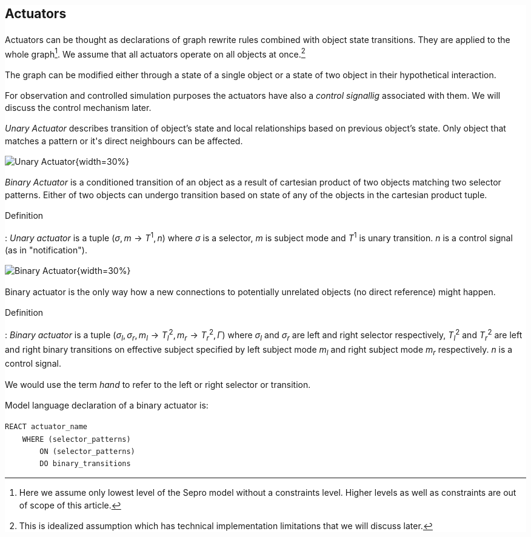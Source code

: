 
## Actuators

Actuators can be thought as declarations of graph rewrite rules combined with
object state transitions. They are applied to the whole graph[^2]. We assume
that all actuators operate on all objects at once.[^3]

[^2]: Here we assume only lowest level of the Sepro model without a constraints
  level. Higher levels as well as constraints are out of scope of this article.

[^3]: This is idealized assumption which has technical implementation
  limitations that we will discuss later. 

The graph can be modified either through a state of a single object or a state
of two object in their hypothetical interaction.

For observation and controlled simulation purposes the actuators have also a
_control signallig_ associated with them. We will discuss the control mechanism
later.

_Unary Actuator_ describes transition of object’s state and local relationships
based on previous object’s state. Only object that matches a pattern or it's
direct neighbours can be affected.

![Unary Actuator](images/actuator-unary){width=30%}

_Binary Actuator_ is a conditioned transition of an object as a result of
cartesian product of two objects matching two selector patterns. Either of two
objects can undergo transition based on state of any of the objects in the
cartesian product tuple.

Definition

: _Unary actuator_ is a tuple $(\sigma, m\rightarrow T^1, n)$ where
$\sigma$ is a selector, $m$ is subject mode and $T^1$ is unary transition. $n$ is a control
signal (as in "notification").


![Binary Actuator](images/actuator-binary){width=30%}

Binary actuator is the only way how a new connections to potentially unrelated
objects (no direct reference) might happen.

Definition

: _Binary actuator_ is a tuple $(\sigma_l, \sigma_r, m_l\rightarrow T^2_l, m_r\rightarrow T^2_r, \Gamma)$
where $\sigma_l$ and $\sigma_r$ are left and right selector respectively,
$T^2_l$ and $T^2_r$ are left and right binary transitions on effective subject
specified by left subject mode $m_l$ and right subject mode $m_r$ respectively.
$n$ is a control signal.

We would use the term _hand_ to refer to the left or right selector or
transition. 


Model language declaration of a binary actuator is:

```
REACT actuator_name
    WHERE (selector_patterns)
        ON (selector_patterns)
        DO binary_transitions
```


[^4]: Unlike in common general purpose programming languages, the indirection
[^6]: Alternative and more readable or understandable way of specifying which
[^7]: This is a design decision that we are proposing at this stage of system's